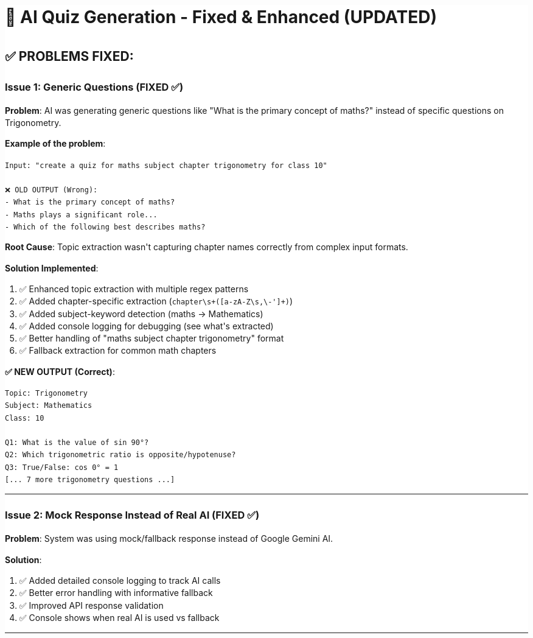 # 🔧 AI Quiz Generation - Fixed & Enhanced (UPDATED)

## ✅ **PROBLEMS FIXED:**

### Issue 1: Generic Questions (FIXED ✅)
**Problem**: AI was generating generic questions like "What is the primary concept of maths?" instead of specific questions on Trigonometry.

**Example of the problem**:
```
Input: "create a quiz for maths subject chapter trigonometry for class 10"

❌ OLD OUTPUT (Wrong):
- What is the primary concept of maths?
- Maths plays a significant role...
- Which of the following best describes maths?
```

**Root Cause**: Topic extraction wasn't capturing chapter names correctly from complex input formats.

**Solution Implemented**:
1. ✅ Enhanced topic extraction with multiple regex patterns
2. ✅ Added chapter-specific extraction (`chapter\s+([a-zA-Z\s,\-']+)`)
3. ✅ Added subject-keyword detection (maths → Mathematics)
4. ✅ Added console logging for debugging (see what's extracted)
5. ✅ Better handling of "maths subject chapter trigonometry" format
6. ✅ Fallback extraction for common math chapters

**✅ NEW OUTPUT (Correct)**:
```
Topic: Trigonometry
Subject: Mathematics
Class: 10

Q1: What is the value of sin 90°?
Q2: Which trigonometric ratio is opposite/hypotenuse?
Q3: True/False: cos 0° = 1
[... 7 more trigonometry questions ...]
```

---

### Issue 2: Mock Response Instead of Real AI (FIXED ✅)
**Problem**: System was using mock/fallback response instead of Google Gemini AI.

**Solution**: 
1. ✅ Added detailed console logging to track AI calls
2. ✅ Better error handling with informative fallback
3. ✅ Improved API response validation
4. ✅ Console shows when real AI is used vs fallback

---